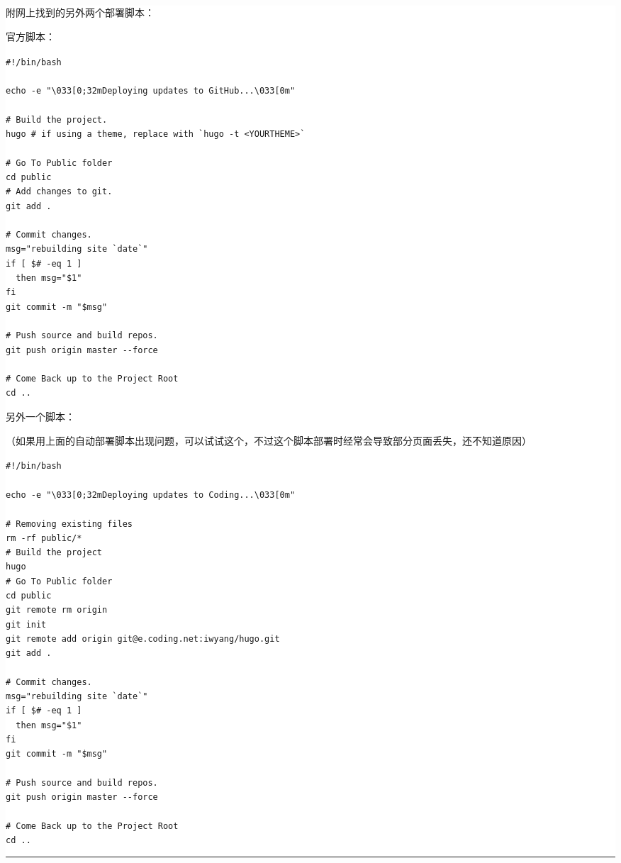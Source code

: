 
附网上找到的另外两个部署脚本：

官方脚本：

```
#!/bin/bash

echo -e "\033[0;32mDeploying updates to GitHub...\033[0m"

# Build the project.
hugo # if using a theme, replace with `hugo -t <YOURTHEME>`

# Go To Public folder
cd public
# Add changes to git.
git add .

# Commit changes.
msg="rebuilding site `date`"
if [ $# -eq 1 ]
  then msg="$1"
fi
git commit -m "$msg"

# Push source and build repos.
git push origin master --force

# Come Back up to the Project Root
cd ..
```

另外一个脚本：

（如果用上面的自动部署脚本出现问题，可以试试这个，不过这个脚本部署时经常会导致部分页面丢失，还不知道原因）

```
#!/bin/bash

echo -e "\033[0;32mDeploying updates to Coding...\033[0m"

# Removing existing files
rm -rf public/*
# Build the project
hugo
# Go To Public folder
cd public
git remote rm origin
git init
git remote add origin git@e.coding.net:iwyang/hugo.git
git add .

# Commit changes.
msg="rebuilding site `date`"
if [ $# -eq 1 ]
  then msg="$1"
fi
git commit -m "$msg"

# Push source and build repos.
git push origin master --force

# Come Back up to the Project Root
cd ..
```

---